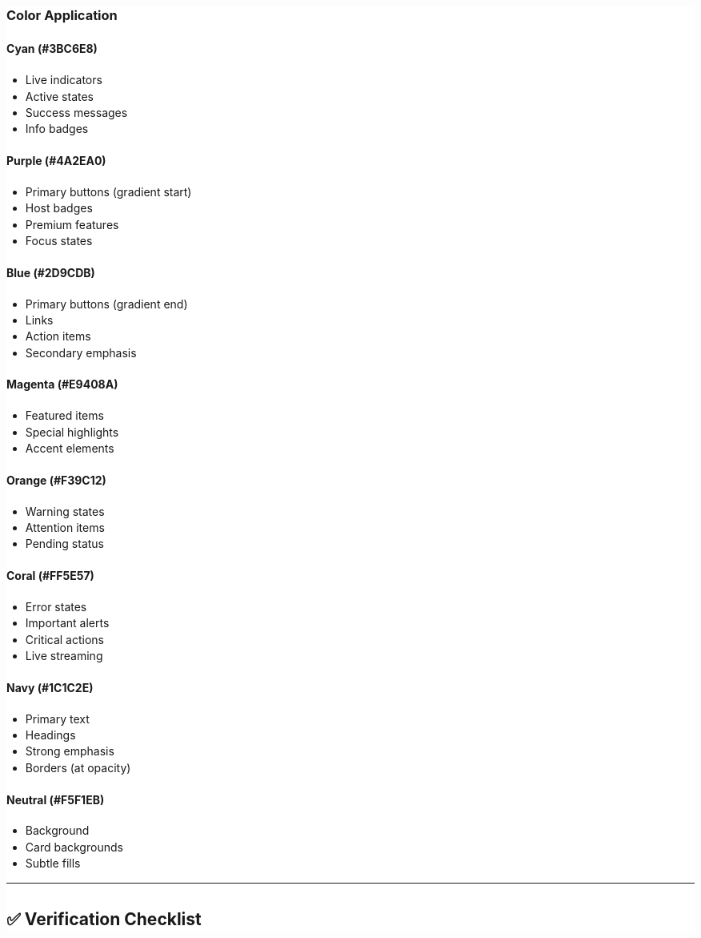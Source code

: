 ### Color Application

#### Cyan (#3BC6E8)
- Live indicators
- Active states
- Success messages
- Info badges

#### Purple (#4A2EA0)
- Primary buttons (gradient start)
- Host badges
- Premium features
- Focus states

#### Blue (#2D9CDB)
- Primary buttons (gradient end)
- Links
- Action items
- Secondary emphasis

#### Magenta (#E9408A)
- Featured items
- Special highlights
- Accent elements

#### Orange (#F39C12)
- Warning states
- Attention items
- Pending status

#### Coral (#FF5E57)
- Error states
- Important alerts
- Critical actions
- Live streaming

#### Navy (#1C1C2E)
- Primary text
- Headings
- Strong emphasis
- Borders (at opacity)

#### Neutral (#F5F1EB)
- Background
- Card backgrounds
- Subtle fills

---

## ✅ Verification Checklist
